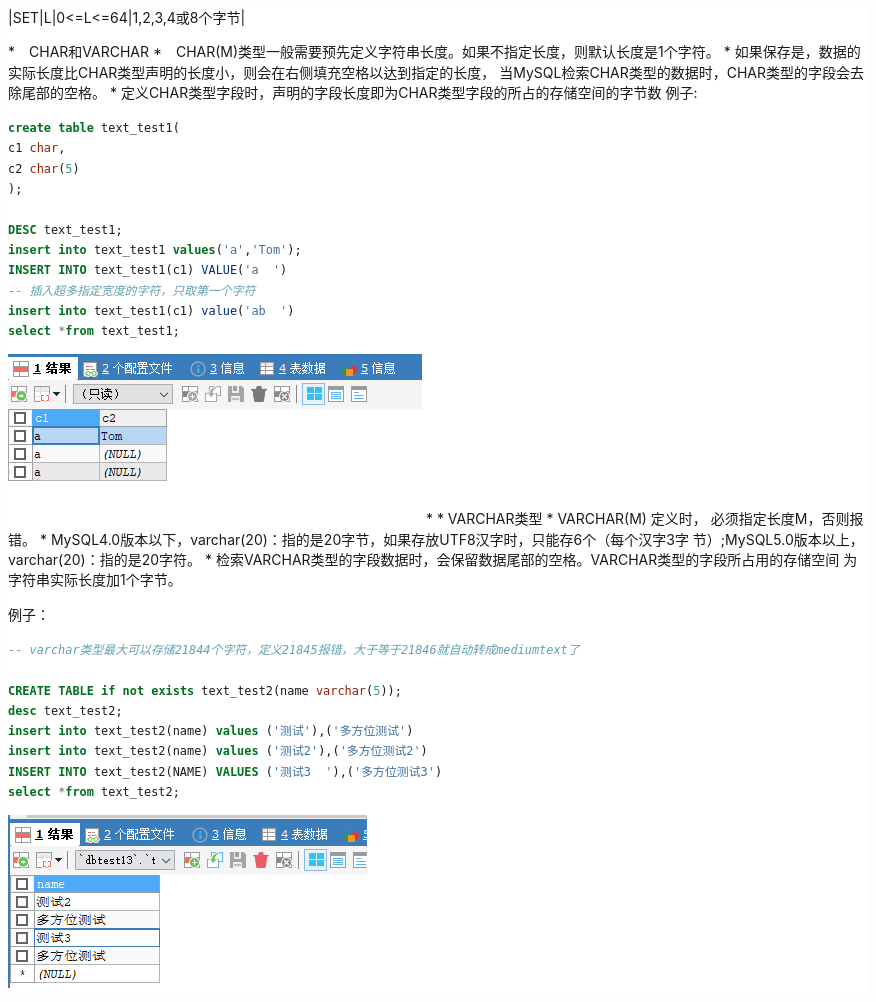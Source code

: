 |SET|L|0<=L<=64|1,2,3,4或8个字节|

*　CHAR和VARCHAR
    *　CHAR(M)类型一般需要预先定义字符串长度。如果不指定长度，则默认长度是1个字符。
    * 如果保存是，数据的实际长度比CHAR类型声明的长度小，则会在右侧填充空格以达到指定的长度，
    当MySQL检索CHAR类型的数据时，CHAR类型的字段会去除尾部的空格。
    *  定义CHAR类型字段时，声明的字段长度即为CHAR类型字段的所占的存储空间的字节数
例子:
```sql
create table text_test1(
c1 char,
c2 char(5)
);

DESC text_test1;
insert into text_test1 values('a','Tom');
INSERT INTO text_test1(c1) VALUE('a  ')
-- 插入超多指定宽度的字符，只取第一个字符
insert into text_test1(c1) value('ab  ')
select *from text_test1;
```   

![SQL执行结果](./files\数据类型-9.PNG)
*
    * VARCHAR类型
        * VARCHAR(M) 定义时， 必须指定长度M，否则报错。
        * MySQL4.0版本以下，varchar(20)：指的是20字节，如果存放UTF8汉字时，只能存6个（每个汉字3字
          节）;MySQL5.0版本以上，varchar(20)：指的是20字符。
        * 检索VARCHAR类型的字段数据时，会保留数据尾部的空格。VARCHAR类型的字段所占用的存储空间
          为字符串实际长度加1个字节。
          
例子：
```sql
-- varchar类型最大可以存储21844个字符，定义21845报错，大于等于21846就自动转成mediumtext了

CREATE TABLE if not exists text_test2(name varchar(5));
desc text_test2; 
insert into text_test2(name) values ('测试'),('多方位测试')
insert into text_test2(name) values ('测试2'),('多方位测试2')
INSERT INTO text_test2(NAME) VALUES ('测试3  '),('多方位测试3')
select *from text_test2;

```
![sql执行结果](./files\数据类型-10.PNG)
